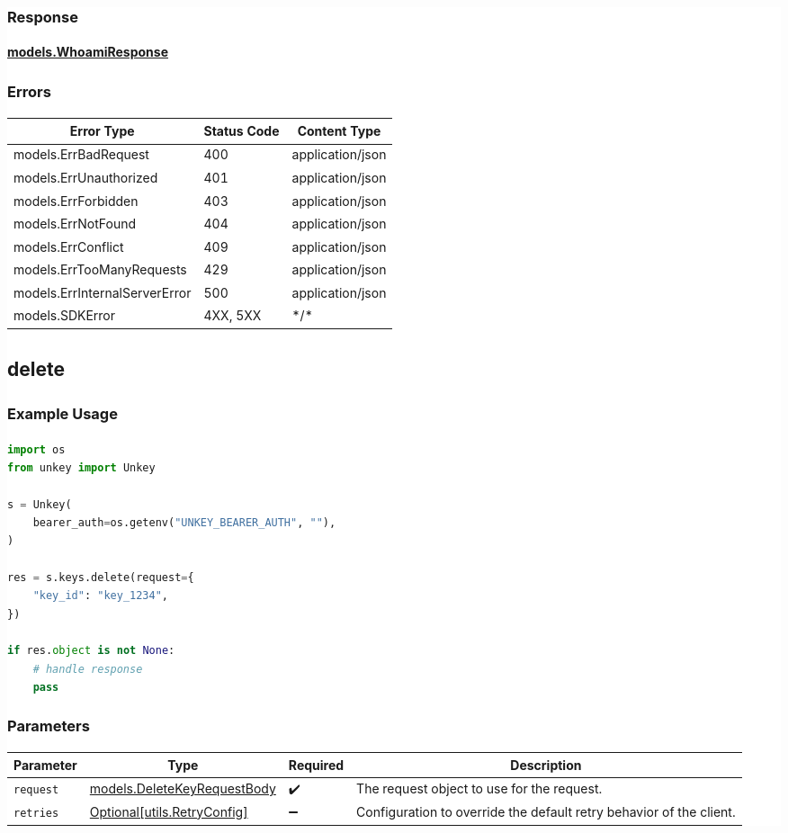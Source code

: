### Response

**[models.WhoamiResponse](../../models/whoamiresponse.md)**

### Errors

| Error Type                    | Status Code                   | Content Type                  |
| ----------------------------- | ----------------------------- | ----------------------------- |
| models.ErrBadRequest          | 400                           | application/json              |
| models.ErrUnauthorized        | 401                           | application/json              |
| models.ErrForbidden           | 403                           | application/json              |
| models.ErrNotFound            | 404                           | application/json              |
| models.ErrConflict            | 409                           | application/json              |
| models.ErrTooManyRequests     | 429                           | application/json              |
| models.ErrInternalServerError | 500                           | application/json              |
| models.SDKError               | 4XX, 5XX                      | \*/\*                         |

## delete

### Example Usage

```python
import os
from unkey import Unkey

s = Unkey(
    bearer_auth=os.getenv("UNKEY_BEARER_AUTH", ""),
)

res = s.keys.delete(request={
    "key_id": "key_1234",
})

if res.object is not None:
    # handle response
    pass

```

### Parameters

| Parameter                                                           | Type                                                                | Required                                                            | Description                                                         |
| ------------------------------------------------------------------- | ------------------------------------------------------------------- | ------------------------------------------------------------------- | ------------------------------------------------------------------- |
| `request`                                                           | [models.DeleteKeyRequestBody](../../models/deletekeyrequestbody.md) | :heavy_check_mark:                                                  | The request object to use for the request.                          |
| `retries`                                                           | [Optional[utils.RetryConfig]](../../models/utils/retryconfig.md)    | :heavy_minus_sign:                                                  | Configuration to override the default retry behavior of the client. |

